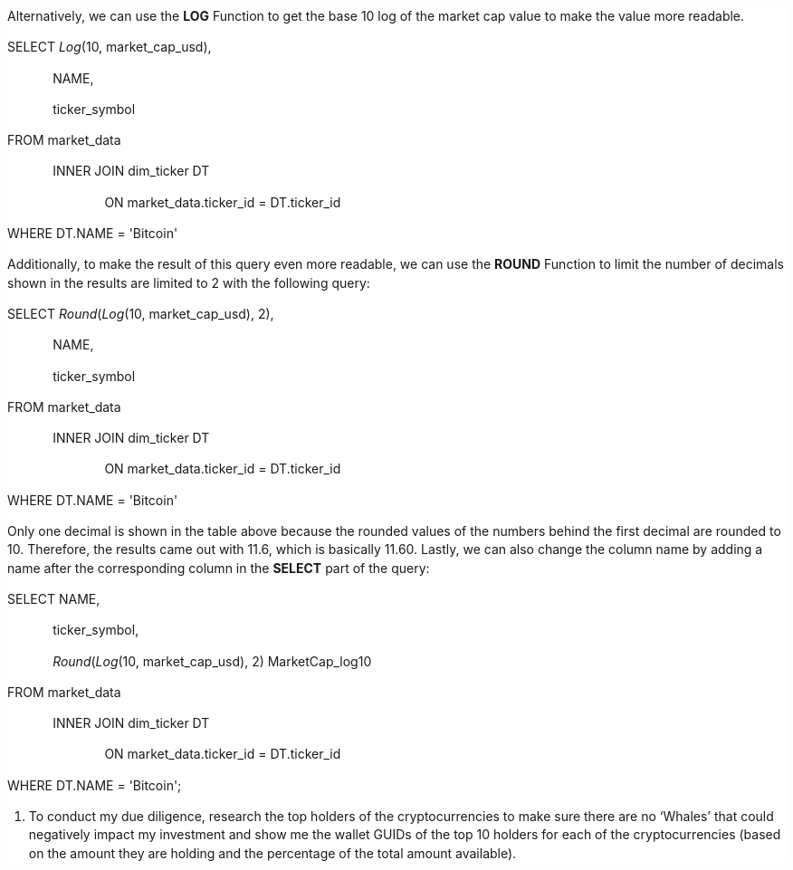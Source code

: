 

Alternatively, we can use the **LOG** Function to get the base 10 log of the market cap value to make the value more readable.

SELECT *Log*(10, market\_cap\_usd),

`       `NAME,

`       `ticker\_symbol

FROM   market\_data

`       `INNER JOIN dim\_ticker DT

`               `ON market\_data.ticker\_id = DT.ticker\_id

WHERE  DT.NAME = 'Bitcoin' 



Additionally, to make the result of this query even more readable, we can use the **ROUND** Function to limit the number of decimals shown in the results are limited to 2 with the following query:

SELECT *Round*(*Log*(10, market\_cap\_usd), 2),

`       `NAME,

`       `ticker\_symbol

FROM   market\_data

`       `INNER JOIN dim\_ticker DT

`               `ON market\_data.ticker\_id = DT.ticker\_id

WHERE  DT.NAME = 'Bitcoin' 



Only one decimal is shown in the table above because the rounded values of the numbers behind the first decimal are rounded to 10. Therefore, the results came out with 11.6, which is basically 11.60. Lastly, we can also change the column name by adding a name after the corresponding column in the **SELECT** part of the query:

SELECT NAME,

`       `ticker\_symbol,

`       `*Round*(*Log*(10, market\_cap\_usd), 2) MarketCap\_log10

FROM   market\_data

`       `INNER JOIN dim\_ticker DT

`               `ON market\_data.ticker\_id = DT.ticker\_id

WHERE  DT.NAME = 'Bitcoin'; 



1. To conduct my due diligence, research the top holders of the cryptocurrencies to make sure there are no ‘Whales’ that could negatively impact my investment and show me the wallet GUIDs of the top 10 holders for each of the cryptocurrencies (based on the amount they are holding and the percentage of the total amount available).
